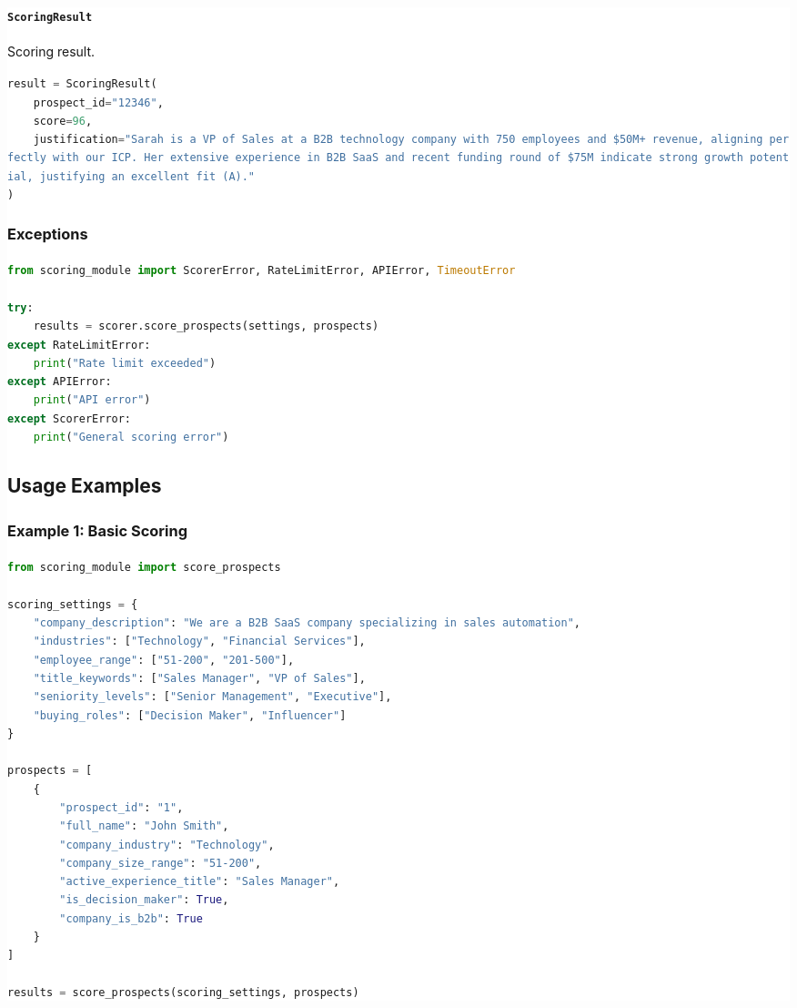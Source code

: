 #### `ScoringResult`

Scoring result.

```python
result = ScoringResult(
    prospect_id="12346",
    score=96,
    justification="Sarah is a VP of Sales at a B2B technology company with 750 employees and $50M+ revenue, aligning perfectly with our ICP. Her extensive experience in B2B SaaS and recent funding round of $75M indicate strong growth potential, justifying an excellent fit (A)."
)
```

### Exceptions

```python
from scoring_module import ScorerError, RateLimitError, APIError, TimeoutError

try:
    results = scorer.score_prospects(settings, prospects)
except RateLimitError:
    print("Rate limit exceeded")
except APIError:
    print("API error")
except ScorerError:
    print("General scoring error")
```

## Usage Examples

### Example 1: Basic Scoring

```python
from scoring_module import score_prospects

scoring_settings = {
    "company_description": "We are a B2B SaaS company specializing in sales automation",
    "industries": ["Technology", "Financial Services"],
    "employee_range": ["51-200", "201-500"],
    "title_keywords": ["Sales Manager", "VP of Sales"],
    "seniority_levels": ["Senior Management", "Executive"],
    "buying_roles": ["Decision Maker", "Influencer"]
}

prospects = [
    {
        "prospect_id": "1",
        "full_name": "John Smith",
        "company_industry": "Technology",
        "company_size_range": "51-200",
        "active_experience_title": "Sales Manager",
        "is_decision_maker": True,
        "company_is_b2b": True
    }
]

results = score_prospects(scoring_settings, prospects)
```
